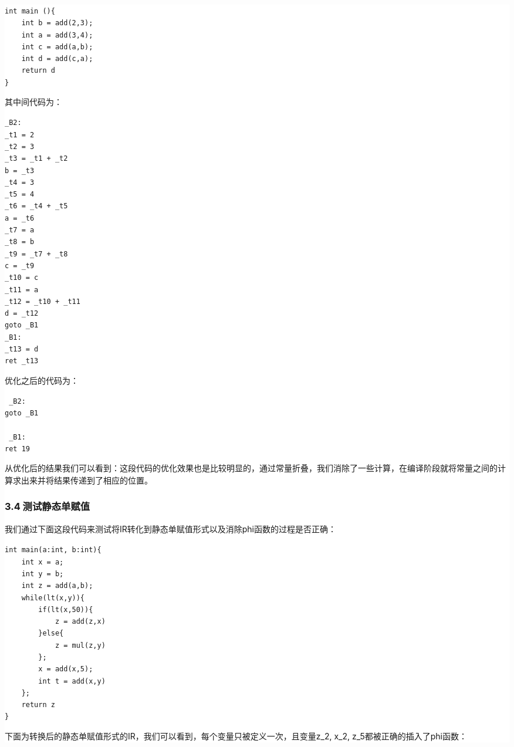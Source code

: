 ```
int main (){
	int b = add(2,3);
	int a = add(3,4);
	int c = add(a,b);
	int d = add(c,a);
	return d
}
```
其中间代码为：
```
_B2:
_t1 = 2
_t2 = 3
_t3 = _t1 + _t2
b = _t3
_t4 = 3
_t5 = 4
_t6 = _t4 + _t5
a = _t6
_t7 = a
_t8 = b
_t9 = _t7 + _t8
c = _t9
_t10 = c
_t11 = a
_t12 = _t10 + _t11
d = _t12
goto _B1
_B1:
_t13 = d
ret _t13
```
优化之后的代码为：
```
 _B2:
goto _B1

 _B1:
ret 19
```
从优化后的结果我们可以看到：这段代码的优化效果也是比较明显的，通过常量折叠，我们消除了一些计算，在编译阶段就将常量之间的计算求出来并将结果传递到了相应的位置。

### 3.4 测试静态单赋值
我们通过下面这段代码来测试将IR转化到静态单赋值形式以及消除phi函数的过程是否正确：
```
int main(a:int, b:int){ 
	int x = a; 
	int y = b; 
	int z = add(a,b); 
	while(lt(x,y)){ 
		if(lt(x,50)){ 
			z = add(z,x) 
		}else{ 
			z = mul(z,y) 
		}; 
		x = add(x,5); 
		int t = add(x,y) 
	}; 
	return z 
}
```
下面为转换后的静态单赋值形式的IR，我们可以看到，每个变量只被定义一次，且变量z_2, x_2, z_5都被正确的插入了phi函数：
```

```